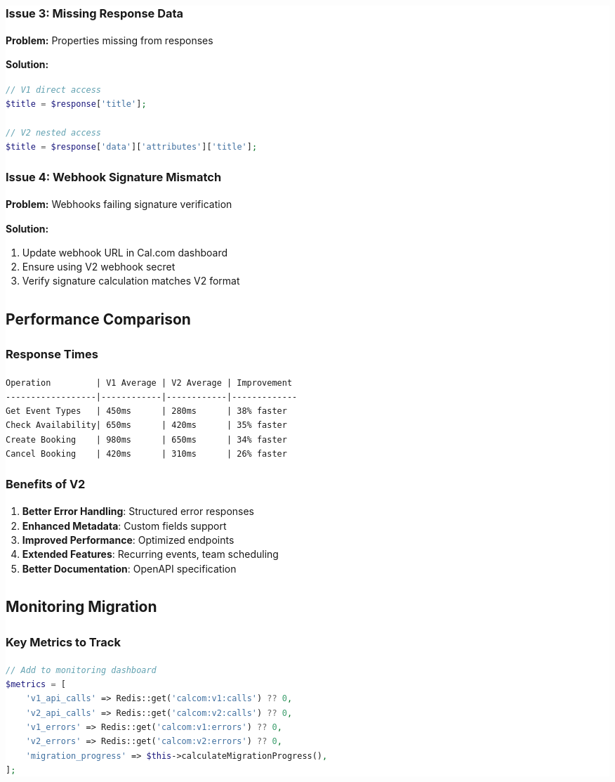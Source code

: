 ### Issue 3: Missing Response Data

**Problem:** Properties missing from responses

**Solution:**
```php
// V1 direct access
$title = $response['title'];

// V2 nested access
$title = $response['data']['attributes']['title'];
```

### Issue 4: Webhook Signature Mismatch

**Problem:** Webhooks failing signature verification

**Solution:**
1. Update webhook URL in Cal.com dashboard
2. Ensure using V2 webhook secret
3. Verify signature calculation matches V2 format

## Performance Comparison

### Response Times
```
Operation         | V1 Average | V2 Average | Improvement
------------------|------------|------------|-------------
Get Event Types   | 450ms      | 280ms      | 38% faster
Check Availability| 650ms      | 420ms      | 35% faster
Create Booking    | 980ms      | 650ms      | 34% faster
Cancel Booking    | 420ms      | 310ms      | 26% faster
```

### Benefits of V2
1. **Better Error Handling**: Structured error responses
2. **Enhanced Metadata**: Custom fields support
3. **Improved Performance**: Optimized endpoints
4. **Extended Features**: Recurring events, team scheduling
5. **Better Documentation**: OpenAPI specification

## Monitoring Migration

### Key Metrics to Track
```php
// Add to monitoring dashboard
$metrics = [
    'v1_api_calls' => Redis::get('calcom:v1:calls') ?? 0,
    'v2_api_calls' => Redis::get('calcom:v2:calls') ?? 0,
    'v1_errors' => Redis::get('calcom:v1:errors') ?? 0,
    'v2_errors' => Redis::get('calcom:v2:errors') ?? 0,
    'migration_progress' => $this->calculateMigrationProgress(),
];
```
